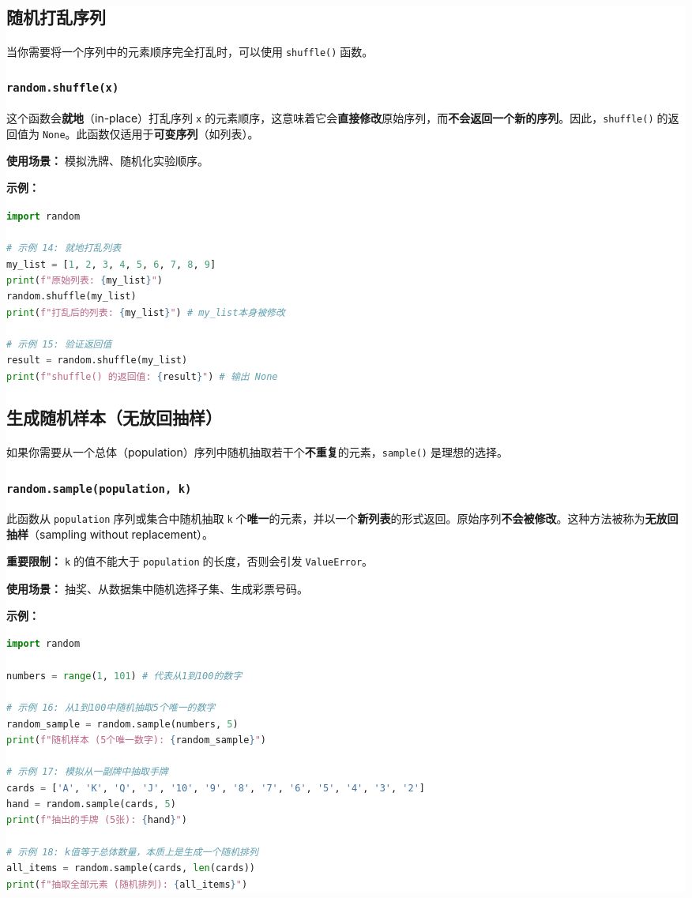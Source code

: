 ## 随机打乱序列

当你需要将一个序列中的元素顺序完全打乱时，可以使用 `shuffle()` 函数。

### `random.shuffle(x)`

这个函数会**就地**（in-place）打乱序列 `x` 的元素顺序，这意味着它会**直接修改**原始序列，而**不会返回一个新的序列**。因此，`shuffle()` 的返回值为 `None`。此函数仅适用于**可变序列**（如列表）。

**使用场景：** 模拟洗牌、随机化实验顺序。

**示例：**

```python
import random

# 示例 14: 就地打乱列表
my_list = [1, 2, 3, 4, 5, 6, 7, 8, 9]
print(f"原始列表: {my_list}")
random.shuffle(my_list)
print(f"打乱后的列表: {my_list}") # my_list本身被修改

# 示例 15: 验证返回值
result = random.shuffle(my_list)
print(f"shuffle() 的返回值: {result}") # 输出 None
```

## 生成随机样本（无放回抽样）

如果你需要从一个总体（population）序列中随机抽取若干个**不重复**的元素，`sample()` 是理想的选择。

### `random.sample(population, k)`

此函数从 `population` 序列或集合中随机抽取 `k` 个**唯一**的元素，并以一个**新列表**的形式返回。原始序列**不会被修改**。这种方法被称为**无放回抽样**（sampling without replacement）。

**重要限制：** `k` 的值不能大于 `population` 的长度，否则会引发 `ValueError`。

**使用场景：** 抽奖、从数据集中随机选择子集、生成彩票号码。

**示例：**

```python
import random

numbers = range(1, 101) # 代表从1到100的数字

# 示例 16: 从1到100中随机抽取5个唯一的数字
random_sample = random.sample(numbers, 5)
print(f"随机样本 (5个唯一数字): {random_sample}")

# 示例 17: 模拟从一副牌中抽取手牌
cards = ['A', 'K', 'Q', 'J', '10', '9', '8', '7', '6', '5', '4', '3', '2']
hand = random.sample(cards, 5)
print(f"抽出的手牌 (5张): {hand}")

# 示例 18: k值等于总体数量，本质上是生成一个随机排列
all_items = random.sample(cards, len(cards))
print(f"抽取全部元素 (随机排列): {all_items}")
```
